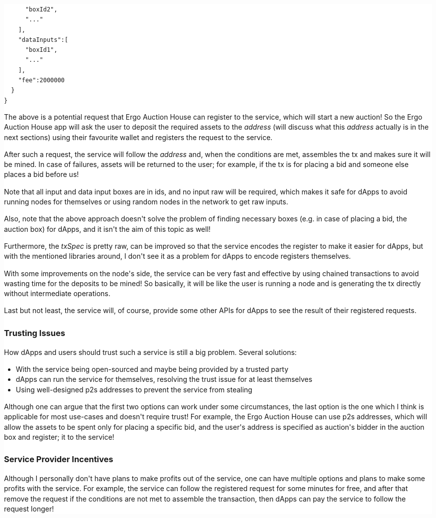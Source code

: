 ```
      "boxId2",
      "..."
    ],
    "dataInputs":[
      "boxId1",
      "..."
    ],
    "fee":2000000
  }
}
```
The above is a potential request that Ergo Auction House can register to the service, which will start a new auction! So the Ergo Auction House app will ask the user to deposit the required assets to the _address_ (will discuss what this _address_ actually is in the next sections) using their favourite wallet and registers the request to the service.

After such a request, the service will follow the _address_ and, when the conditions are met, assembles the tx and makes sure it will be mined. In case of failures, assets will be returned to the user; for example, if the tx is for placing a bid and someone else places a bid before us!

Note that all input and data input boxes are in ids, and no input raw will be required, which makes it safe for dApps to avoid running nodes for themselves or using random nodes in the network to get raw inputs.

Also, note that the above approach doesn't solve the problem of finding necessary boxes (e.g. in case of placing a bid, the auction box) for dApps, and it isn't the aim of this topic as well!

Furthermore, the _txSpec_ is pretty raw, can be improved so that the service encodes the register to make it easier for dApps, but with the mentioned libraries around, I don't see it as a problem for dApps to encode registers themselves.

With some improvements on the node's side, the service can be very fast and effective by using chained transactions to avoid wasting time for the deposits to be mined! So basically, it will be like the user is running a node and is generating the tx directly without intermediate operations.


Last but not least, the service will, of course, provide some other APIs for dApps to see the result of their registered requests.

### Trusting Issues
How dApps and users should trust such a service is still a big problem. Several solutions:
- With the service being open-sourced and maybe being provided by a trusted party
- dApps can run the service for themselves, resolving the trust issue for at least themselves
- Using well-designed p2s addresses to prevent the service from stealing

Although one can argue that the first two options can work under some circumstances, the last option is the one which I think is applicable for most use-cases and doesn't require trust!
For example, the Ergo Auction House can use p2s addresses, which will allow the assets to be spent only for placing a specific bid, and the user's address is specified as auction's bidder in the auction box and register; it to the service!

### Service Provider Incentives
Although I personally don't have plans to make profits out of the service, one can have multiple options and plans to make some profits with the service. For example, the service can follow the registered request for some minutes for free, and after that remove the request if the conditions are not met to assemble the transaction, then dApps can pay the service to follow the request longer!
